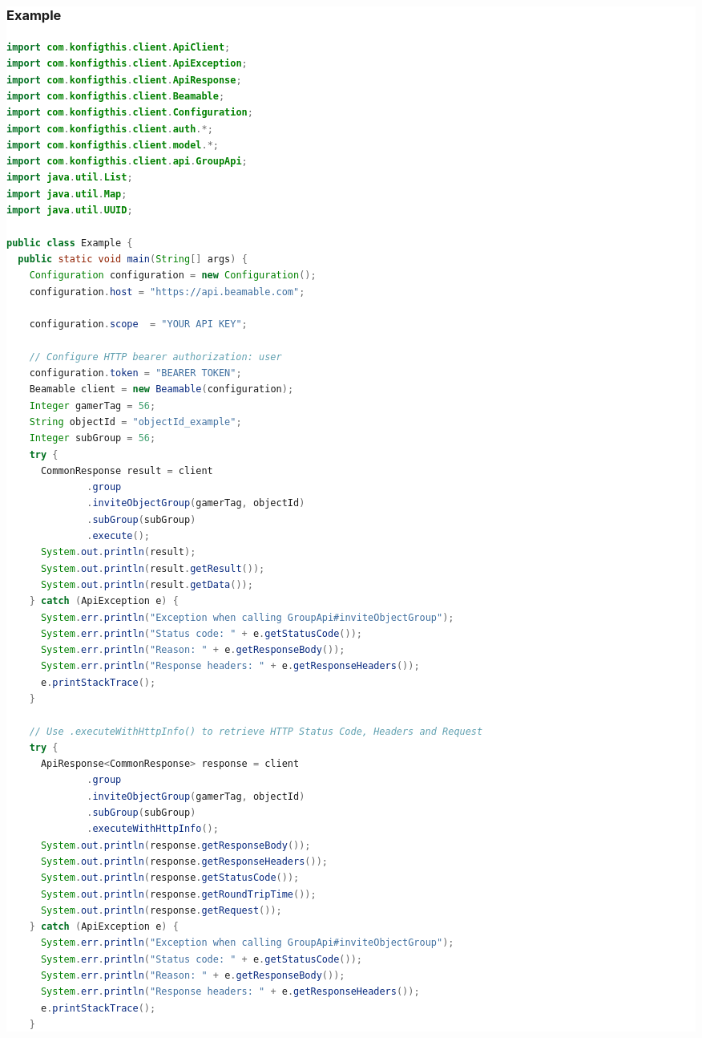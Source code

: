 ### Example
```java
import com.konfigthis.client.ApiClient;
import com.konfigthis.client.ApiException;
import com.konfigthis.client.ApiResponse;
import com.konfigthis.client.Beamable;
import com.konfigthis.client.Configuration;
import com.konfigthis.client.auth.*;
import com.konfigthis.client.model.*;
import com.konfigthis.client.api.GroupApi;
import java.util.List;
import java.util.Map;
import java.util.UUID;

public class Example {
  public static void main(String[] args) {
    Configuration configuration = new Configuration();
    configuration.host = "https://api.beamable.com";
    
    configuration.scope  = "YOUR API KEY";
    
    // Configure HTTP bearer authorization: user
    configuration.token = "BEARER TOKEN";
    Beamable client = new Beamable(configuration);
    Integer gamerTag = 56;
    String objectId = "objectId_example";
    Integer subGroup = 56;
    try {
      CommonResponse result = client
              .group
              .inviteObjectGroup(gamerTag, objectId)
              .subGroup(subGroup)
              .execute();
      System.out.println(result);
      System.out.println(result.getResult());
      System.out.println(result.getData());
    } catch (ApiException e) {
      System.err.println("Exception when calling GroupApi#inviteObjectGroup");
      System.err.println("Status code: " + e.getStatusCode());
      System.err.println("Reason: " + e.getResponseBody());
      System.err.println("Response headers: " + e.getResponseHeaders());
      e.printStackTrace();
    }

    // Use .executeWithHttpInfo() to retrieve HTTP Status Code, Headers and Request
    try {
      ApiResponse<CommonResponse> response = client
              .group
              .inviteObjectGroup(gamerTag, objectId)
              .subGroup(subGroup)
              .executeWithHttpInfo();
      System.out.println(response.getResponseBody());
      System.out.println(response.getResponseHeaders());
      System.out.println(response.getStatusCode());
      System.out.println(response.getRoundTripTime());
      System.out.println(response.getRequest());
    } catch (ApiException e) {
      System.err.println("Exception when calling GroupApi#inviteObjectGroup");
      System.err.println("Status code: " + e.getStatusCode());
      System.err.println("Reason: " + e.getResponseBody());
      System.err.println("Response headers: " + e.getResponseHeaders());
      e.printStackTrace();
    }
```